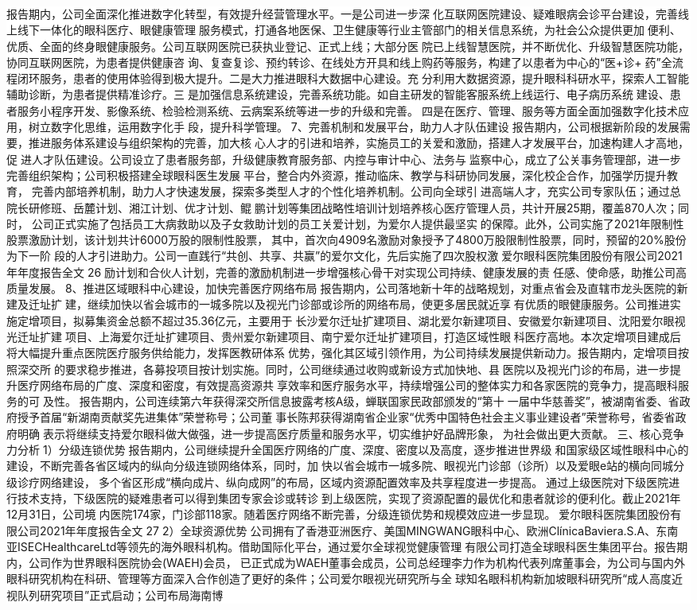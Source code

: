 报告期内，公司全面深化推进数字化转型，有效提升经营管理水平。一是公司进一步深
化互联网医院建设、疑难眼病会诊平台建设，完善线上线下一体化的眼科医疗、眼健康管理
服务模式，打通各地医保、卫生健康等行业主管部门的相关信息系统，为社会公众提供更加
便利、优质、全面的终身眼健康服务。公司互联网医院已获执业登记、正式上线；大部分医
院已上线智慧医院，并不断优化、升级智慧医院功能，协同互联网医院，为患者提供健康咨
询、复查复诊、预约转诊、在线处方开具和线上购药等服务，构建了以患者为中心的“医+诊+
药”全流程闭环服务，患者的使用体验得到极大提升。二是大力推进眼科大数据中心建设。充
分利用大数据资源，提升眼科科研水平，探索人工智能辅助诊断，为患者提供精准诊疗。三
是加强信息系统建设，完善系统功能。如自主研发的智能客服系统上线运行、电子病历系统
建设、患者服务小程序开发、影像系统、检验检测系统、云病案系统等进一步的升级和完善。
四是在医疗、管理、服务等方面全面加强数字化技术应用，树立数字化思维，运用数字化手
段，提升科学管理。
7、完善机制和发展平台，助力人才队伍建设
报告期内，公司根据新阶段的发展需要，推进服务体系建设与组织架构的完善，加大核
心人才的引进和培养，实施员工的关爱和激励，搭建人才发展平台，加速构建人才高地，促
进人才队伍建设。公司设立了患者服务部，升级健康教育服务部、内控与审计中心、法务与
监察中心，成立了公关事务管理部，进一步完善组织架构；公司积极搭建全球眼科医生发展
平台，整合内外资源，推动临床、教学与科研协同发展，深化校企合作，加强学历提升教育，
完善内部培养机制，助力人才快速发展，探索多类型人才的个性化培养机制。公司向全球引
进高端人才，充实公司专家队伍；通过总院长研修班、岳麓计划、湘江计划、优才计划、鲲
鹏计划等集团战略性培训计划培养核心医疗管理人员，共计开展25期，覆盖870人次；同时，
公司正式实施了包括员工大病救助以及子女救助计划的员工关爱计划，为爱尔人提供最坚实
的保障。此外，公司实施了2021年限制性股票激励计划，该计划共计6000万股的限制性股票，
其中，首次向4909名激励对象授予了4800万股限制性股票，同时，预留的20%股份为下一阶
段的人才引进助力。公司一直践行“共创、共享、共赢”的爱尔文化，先后实施了四次股权激
爱尔眼科医院集团股份有限公司2021年年度报告全文
26
励计划和合伙人计划，完善的激励机制进一步增强核心骨干对实现公司持续、健康发展的责
任感、使命感，助推公司高质量发展。
8、推进区域眼科中心建设，加快完善医疗网络布局
报告期内，公司落地新十年的战略规划，对重点省会及直辖市龙头医院的新建及迁址扩
建，继续加快以省会城市的一城多院以及视光门诊部或诊所的网络布局，使更多居民就近享
有优质的眼健康服务。公司推进实施定增项目，拟募集资金总额不超过35.36亿元，主要用于
长沙爱尔迁址扩建项目、湖北爱尔新建项目、安徽爱尔新建项目、沈阳爱尔眼视光迁址扩建
项目、上海爱尔迁址扩建项目、贵州爱尔新建项目、南宁爱尔迁址扩建项目，打造区域性眼
科医疗高地。本次定增项目建成后将大幅提升重点医院医疗服务供给能力，发挥医教研体系
优势，强化其区域引领作用，为公司持续发展提供新动力。报告期内，定增项目按照深交所
的要求稳步推进，各募投项目按计划实施。同时，公司继续通过收购或新设方式加快地、县
医院以及视光门诊的布局，进一步提升医疗网络布局的广度、深度和密度，有效提高资源共
享效率和医疗服务水平，持续增强公司的整体实力和各家医院的竞争力，提高眼科服务的可
及性。
报告期内，公司连续第六年获得深交所信息披露考核A级，蝉联国家民政部颁发的“第十
一届中华慈善奖”，被湖南省委、省政府授予首届“新湖南贡献奖先进集体”荣誉称号；公司董
事长陈邦获得湖南省企业家“优秀中国特色社会主义事业建设者”荣誉称号，省委省政府明确
表示将继续支持爱尔眼科做大做强，进一步提高医疗质量和服务水平，切实维护好品牌形象，
为社会做出更大贡献。
三、核心竞争力分析
1）分级连锁优势
报告期内，公司继续提升全国医疗网络的广度、深度、密度以及高度，逐步推进世界级
和国家级区域性眼科中心的建设，不断完善各省区域内的纵向分级连锁网络体系，同时，加
快以省会城市一城多院、眼视光门诊部（诊所）以及爱眼e站的横向同城分级诊疗网络建设，
多个省区形成“横向成片、纵向成网”的布局，区域内资源配置效率及共享程度进一步提高。
通过上级医院对下级医院进行技术支持，下级医院的疑难患者可以得到集团专家会诊或转诊
到上级医院，实现了资源配置的最优化和患者就诊的便利化。截止2021年12月31日，公司境
内医院174家，门诊部118家。随着医疗网络不断完善，分级连锁优势和规模效应进一步显现。
爱尔眼科医院集团股份有限公司2021年年度报告全文
27
2）全球资源优势
公司拥有了香港亚洲医疗、美国MINGWANG眼科中心、欧洲ClínicaBaviera.S.A、东南
亚ISECHealthcareLtd等领先的海外眼科机构。借助国际化平台，通过爱尔全球视觉健康管理
有限公司打造全球眼科医生集团平台。报告期内，公司作为世界眼科医院协会(WAEH)会员，
已正式成为WAEH董事会成员，公司总经理李力作为机构代表列席董事会，为公司与国内外
眼科研究机构在科研、管理等方面深入合作创造了更好的条件；公司爱尔眼视光研究所与全
球知名眼科机构新加坡眼科研究所“成人高度近视队列研究项目”正式启动；公司布局海南博